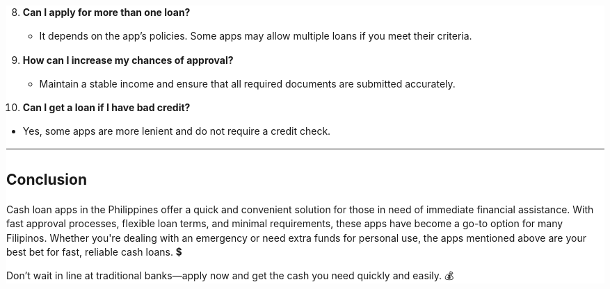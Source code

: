 8. **Can I apply for more than one loan?**
   - It depends on the app’s policies. Some apps may allow multiple loans if you meet their criteria.

9. **How can I increase my chances of approval?**
   - Maintain a stable income and ensure that all required documents are submitted accurately.

10. **Can I get a loan if I have bad credit?**
   - Yes, some apps are more lenient and do not require a credit check.

---

## **Conclusion**

Cash loan apps in the Philippines offer a quick and convenient solution for those in need of immediate financial assistance. With fast approval processes, flexible loan terms, and minimal requirements, these apps have become a go-to option for many Filipinos. Whether you're dealing with an emergency or need extra funds for personal use, the apps mentioned above are your best bet for fast, reliable cash loans. 💲

Don’t wait in line at traditional banks—apply now and get the cash you need quickly and easily. 💰
